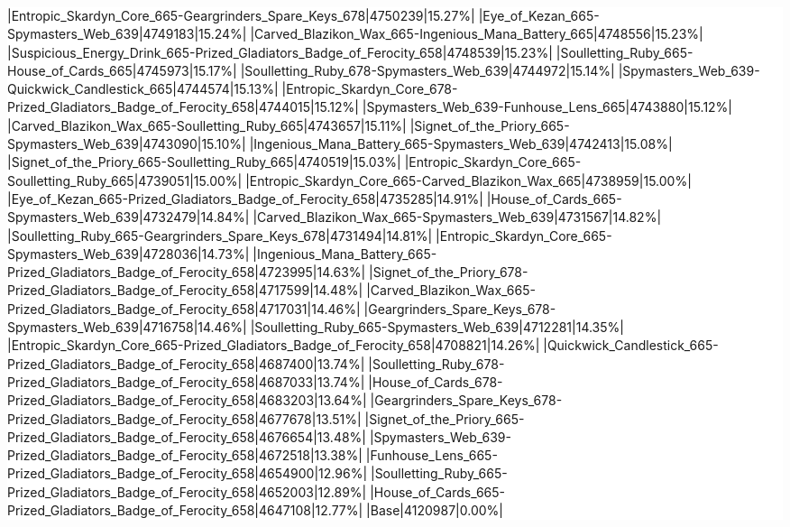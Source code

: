 |Entropic_Skardyn_Core_665-Geargrinders_Spare_Keys_678|4750239|15.27%|
|Eye_of_Kezan_665-Spymasters_Web_639|4749183|15.24%|
|Carved_Blazikon_Wax_665-Ingenious_Mana_Battery_665|4748556|15.23%|
|Suspicious_Energy_Drink_665-Prized_Gladiators_Badge_of_Ferocity_658|4748539|15.23%|
|Soulletting_Ruby_665-House_of_Cards_665|4745973|15.17%|
|Soulletting_Ruby_678-Spymasters_Web_639|4744972|15.14%|
|Spymasters_Web_639-Quickwick_Candlestick_665|4744574|15.13%|
|Entropic_Skardyn_Core_678-Prized_Gladiators_Badge_of_Ferocity_658|4744015|15.12%|
|Spymasters_Web_639-Funhouse_Lens_665|4743880|15.12%|
|Carved_Blazikon_Wax_665-Soulletting_Ruby_665|4743657|15.11%|
|Signet_of_the_Priory_665-Spymasters_Web_639|4743090|15.10%|
|Ingenious_Mana_Battery_665-Spymasters_Web_639|4742413|15.08%|
|Signet_of_the_Priory_665-Soulletting_Ruby_665|4740519|15.03%|
|Entropic_Skardyn_Core_665-Soulletting_Ruby_665|4739051|15.00%|
|Entropic_Skardyn_Core_665-Carved_Blazikon_Wax_665|4738959|15.00%|
|Eye_of_Kezan_665-Prized_Gladiators_Badge_of_Ferocity_658|4735285|14.91%|
|House_of_Cards_665-Spymasters_Web_639|4732479|14.84%|
|Carved_Blazikon_Wax_665-Spymasters_Web_639|4731567|14.82%|
|Soulletting_Ruby_665-Geargrinders_Spare_Keys_678|4731494|14.81%|
|Entropic_Skardyn_Core_665-Spymasters_Web_639|4728036|14.73%|
|Ingenious_Mana_Battery_665-Prized_Gladiators_Badge_of_Ferocity_658|4723995|14.63%|
|Signet_of_the_Priory_678-Prized_Gladiators_Badge_of_Ferocity_658|4717599|14.48%|
|Carved_Blazikon_Wax_665-Prized_Gladiators_Badge_of_Ferocity_658|4717031|14.46%|
|Geargrinders_Spare_Keys_678-Spymasters_Web_639|4716758|14.46%|
|Soulletting_Ruby_665-Spymasters_Web_639|4712281|14.35%|
|Entropic_Skardyn_Core_665-Prized_Gladiators_Badge_of_Ferocity_658|4708821|14.26%|
|Quickwick_Candlestick_665-Prized_Gladiators_Badge_of_Ferocity_658|4687400|13.74%|
|Soulletting_Ruby_678-Prized_Gladiators_Badge_of_Ferocity_658|4687033|13.74%|
|House_of_Cards_678-Prized_Gladiators_Badge_of_Ferocity_658|4683203|13.64%|
|Geargrinders_Spare_Keys_678-Prized_Gladiators_Badge_of_Ferocity_658|4677678|13.51%|
|Signet_of_the_Priory_665-Prized_Gladiators_Badge_of_Ferocity_658|4676654|13.48%|
|Spymasters_Web_639-Prized_Gladiators_Badge_of_Ferocity_658|4672518|13.38%|
|Funhouse_Lens_665-Prized_Gladiators_Badge_of_Ferocity_658|4654900|12.96%|
|Soulletting_Ruby_665-Prized_Gladiators_Badge_of_Ferocity_658|4652003|12.89%|
|House_of_Cards_665-Prized_Gladiators_Badge_of_Ferocity_658|4647108|12.77%|
|Base|4120987|0.00%|
